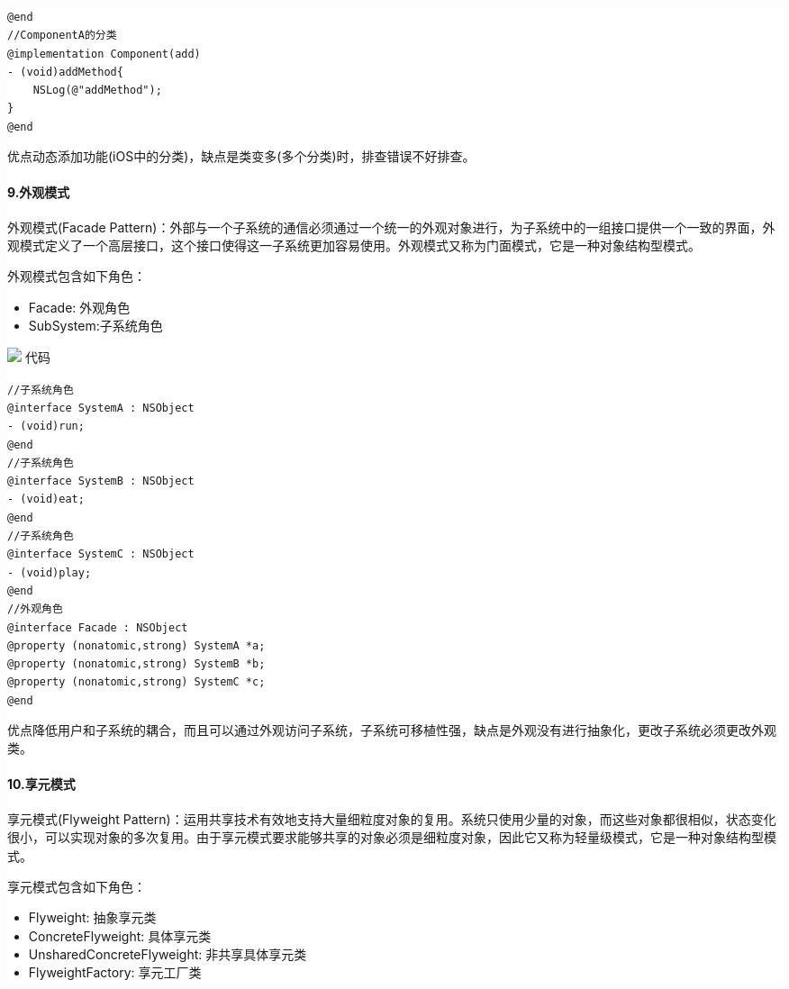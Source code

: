 ```
@end
//ComponentA的分类
@implementation Component(add)
- (void)addMethod{
    NSLog(@"addMethod");
}
@end
```
优点动态添加功能(iOS中的分类)，缺点是类变多(多个分类)时，排查错误不好排查。
####  9.外观模式

外观模式(Facade Pattern)：外部与一个子系统的通信必须通过一个统一的外观对象进行，为子系统中的一组接口提供一个一致的界面，外观模式定义了一个高层接口，这个接口使得这一子系统更加容易使用。外观模式又称为门面模式，它是一种对象结构型模式。

外观模式包含如下角色：

- Facade: 外观角色
- SubSystem:子系统角色


![](https://user-gold-cdn.xitu.io/2019/8/17/16c9dd0dc157e47f?w=934&h=704&f=png&s=36325)
代码
```
//子系统角色
@interface SystemA : NSObject
- (void)run;
@end
//子系统角色
@interface SystemB : NSObject
- (void)eat;
@end
//子系统角色
@interface SystemC : NSObject
- (void)play;
@end
//外观角色
@interface Facade : NSObject
@property (nonatomic,strong) SystemA *a;
@property (nonatomic,strong) SystemB *b;
@property (nonatomic,strong) SystemC *c;
@end
```
优点降低用户和子系统的耦合，而且可以通过外观访问子系统，子系统可移植性强，缺点是外观没有进行抽象化，更改子系统必须更改外观类。

####  10.享元模式
享元模式(Flyweight Pattern)：运用共享技术有效地支持大量细粒度对象的复用。系统只使用少量的对象，而这些对象都很相似，状态变化很小，可以实现对象的多次复用。由于享元模式要求能够共享的对象必须是细粒度对象，因此它又称为轻量级模式，它是一种对象结构型模式。

享元模式包含如下角色：

- Flyweight: 抽象享元类
- ConcreteFlyweight: 具体享元类
- UnsharedConcreteFlyweight: 非共享具体享元类
- FlyweightFactory: 享元工厂类
